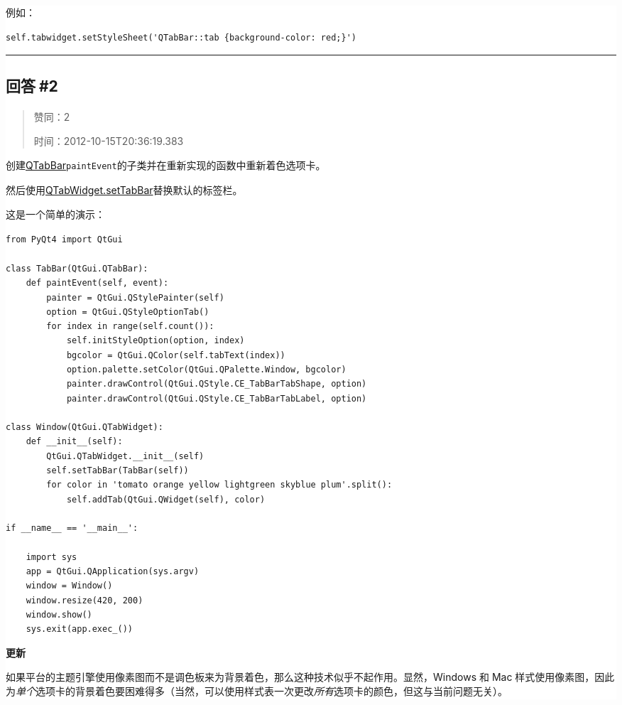 例如：

```
self.tabwidget.setStyleSheet('QTabBar::tab {background-color: red;}') 
```

* * *

## 回答 #2

> 赞同：2
> 
> 时间：2012-10-15T20:36:19.383

创建[QTabBar](http://doc.qt.io/qt-4.8/qtabbar.html)`paintEvent`的子类并在重新实现的函数中重新着色选项卡。

然后使用[QTabWidget.setTabBar](http://doc.qt.io/qt-4.8/qtabwidget.html#setTabBar)替换默认的标签栏。

这是一个简单的演示：

```
from PyQt4 import QtGui

class TabBar(QtGui.QTabBar):
    def paintEvent(self, event):
        painter = QtGui.QStylePainter(self)
        option = QtGui.QStyleOptionTab()
        for index in range(self.count()):
            self.initStyleOption(option, index)
            bgcolor = QtGui.QColor(self.tabText(index))
            option.palette.setColor(QtGui.QPalette.Window, bgcolor)
            painter.drawControl(QtGui.QStyle.CE_TabBarTabShape, option)
            painter.drawControl(QtGui.QStyle.CE_TabBarTabLabel, option)

class Window(QtGui.QTabWidget):
    def __init__(self):
        QtGui.QTabWidget.__init__(self)
        self.setTabBar(TabBar(self))
        for color in 'tomato orange yellow lightgreen skyblue plum'.split():
            self.addTab(QtGui.QWidget(self), color)

if __name__ == '__main__':

    import sys
    app = QtGui.QApplication(sys.argv)
    window = Window()
    window.resize(420, 200)
    window.show()
    sys.exit(app.exec_()) 
```

**更新**

如果平台的主题引擎使用像素图而不是调色板来为背景着色，那么这种技术似乎不起作用。显然，Windows 和 Mac 样式使用像素图，因此为*单个*选项卡的背景着色要困难得多（当然，可以使用样式表一次更改*所有*选项卡的颜色，但这与当前问题无关）。
